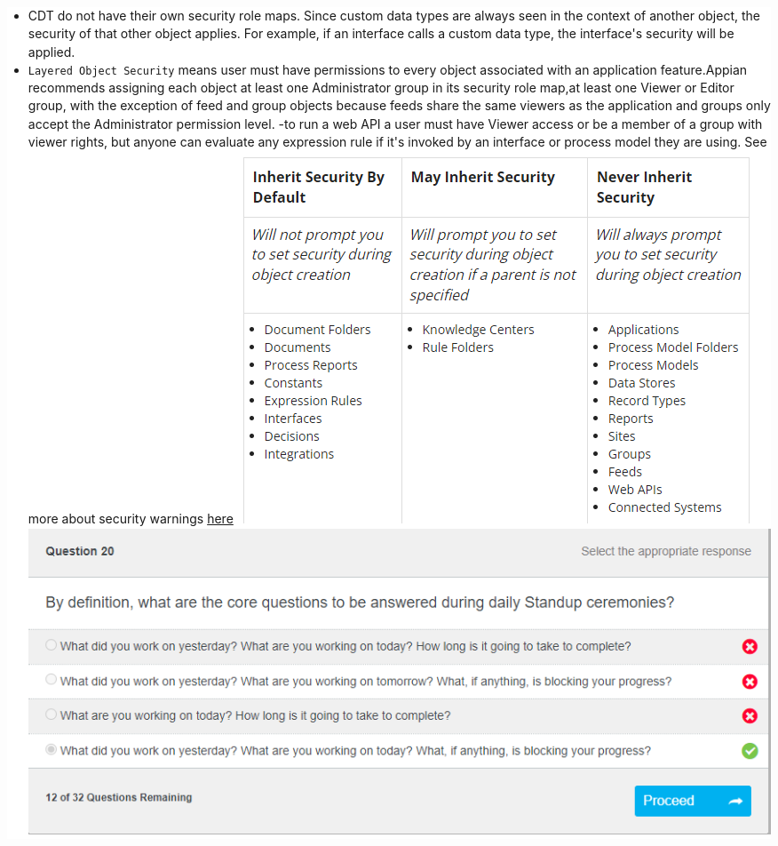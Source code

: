 - CDT do not have their own security role maps. Since custom data types are always seen in the context of another object, the security of that other object applies. For example, if an interface calls a custom data type, the interface's security will be applied.
- ```Layered Object Security``` means user must have permissions to every object associated with an application feature.Appian recommends assigning each object at least one Administrator group in its security role map,at least one Viewer or Editor group, with the exception of feed and group objects because feeds share the same viewers as the application and groups only accept the Administrator permission level.
-to run a web API a user must have Viewer access or be a member of a group with viewer rights, but anyone can evaluate any expression rule if it's invoked by an interface or process model they are using. See more about security warnings [here](https://docs.appian.com/suite/help/21.2/object-security.html#_)
![Object Security](image/readme/1661196941996.png)
![sample Q1](image/readme/1661540810447.png)